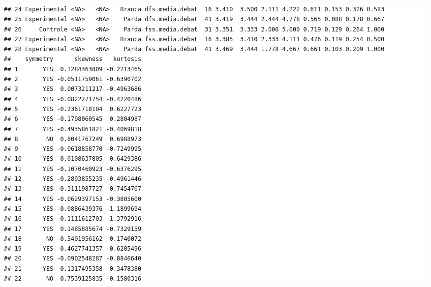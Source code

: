     ## 24 Experimental <NA>   <NA>   Branca dfs.media.debat  16 3.410  3.500 2.111 4.222 0.611 0.153 0.326 0.583
    ## 25 Experimental <NA>   <NA>    Parda dfs.media.debat  41 3.419  3.444 2.444 4.778 0.565 0.088 0.178 0.667
    ## 26     Controle <NA>   <NA>    Parda fss.media.debat  31 3.351  3.333 2.000 5.000 0.719 0.129 0.264 1.000
    ## 27 Experimental <NA>   <NA>   Branca fss.media.debat  16 3.385  3.410 2.333 4.111 0.476 0.119 0.254 0.500
    ## 28 Experimental <NA>   <NA>    Parda fss.media.debat  41 3.469  3.444 1.778 4.667 0.661 0.103 0.209 1.000
    ##    symmetry      skewness   kurtosis
    ## 1       YES  0.1284363809 -0.2213465
    ## 2       YES -0.0511759061 -0.6390702
    ## 3       YES  0.0073211217 -0.4963686
    ## 4       YES -0.0822271754 -0.4220486
    ## 5       YES -0.2361718104  0.6227723
    ## 6       YES -0.1798060545  0.2804987
    ## 7       YES -0.4935861821 -0.4069818
    ## 8        NO  0.8041767249  0.6988973
    ## 9       YES -0.0618858770 -0.7249995
    ## 10      YES  0.0108637805 -0.6429386
    ## 11      YES -0.1070460923 -0.6376295
    ## 12      YES -0.2893855235 -0.4961446
    ## 13      YES -0.3111987727  0.7454767
    ## 14      YES -0.0629397153 -0.3805600
    ## 15      YES -0.0886439376 -1.1899694
    ## 16      YES -0.1111612703 -1.3792916
    ## 17      YES  0.1485885674 -0.7329159
    ## 18       NO -0.5401956162  0.1740072
    ## 19      YES -0.4627741357 -0.6205496
    ## 20      YES -0.0902548287 -0.8846640
    ## 21      YES -0.1317495358 -0.3478380
    ## 22       NO  0.7539125835 -0.1580316